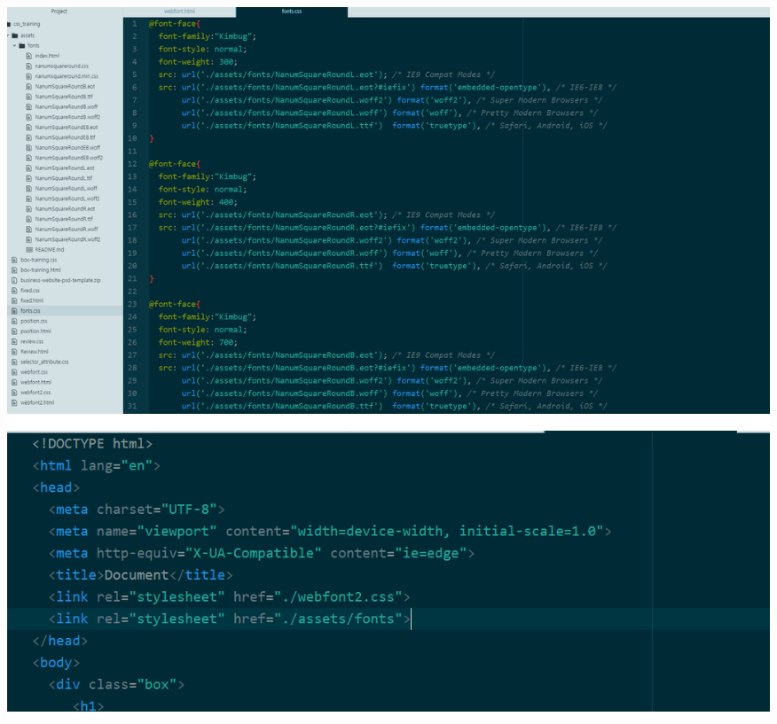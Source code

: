 ![&#xC644;&#xC131;&#xB41C; font-face.](../.gitbook/assets/472.png)

![html&#xC758; link&#xC5D0; font &#xD30C;&#xC77C;&#xC744; &#xCCA8;&#xBD80;&#xD558;&#xB294; &#xBC29;&#xBC95;.](../.gitbook/assets/470.png)
